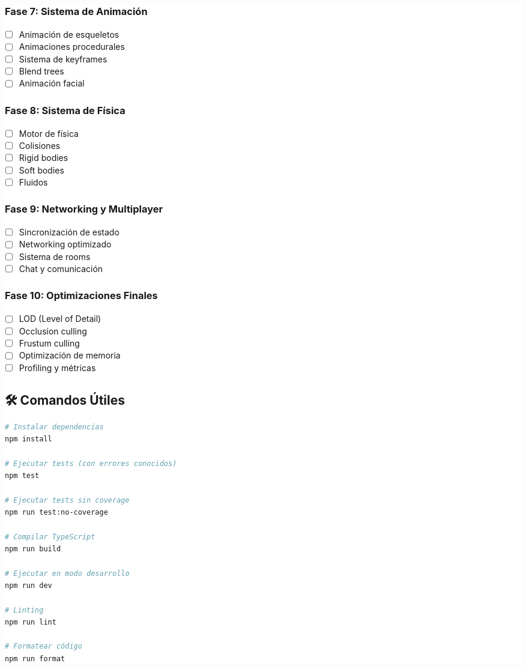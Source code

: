 ### Fase 7: Sistema de Animación
- [ ] Animación de esqueletos
- [ ] Animaciones procedurales
- [ ] Sistema de keyframes
- [ ] Blend trees
- [ ] Animación facial

### Fase 8: Sistema de Física
- [ ] Motor de física
- [ ] Colisiones
- [ ] Rigid bodies
- [ ] Soft bodies
- [ ] Fluidos

### Fase 9: Networking y Multiplayer
- [ ] Sincronización de estado
- [ ] Networking optimizado
- [ ] Sistema de rooms
- [ ] Chat y comunicación

### Fase 10: Optimizaciones Finales
- [ ] LOD (Level of Detail)
- [ ] Occlusion culling
- [ ] Frustum culling
- [ ] Optimización de memoria
- [ ] Profiling y métricas

## 🛠️ Comandos Útiles

```bash
# Instalar dependencias
npm install

# Ejecutar tests (con errores conocidos)
npm test

# Ejecutar tests sin coverage
npm run test:no-coverage

# Compilar TypeScript
npm run build

# Ejecutar en modo desarrollo
npm run dev

# Linting
npm run lint

# Formatear código
npm run format
```
